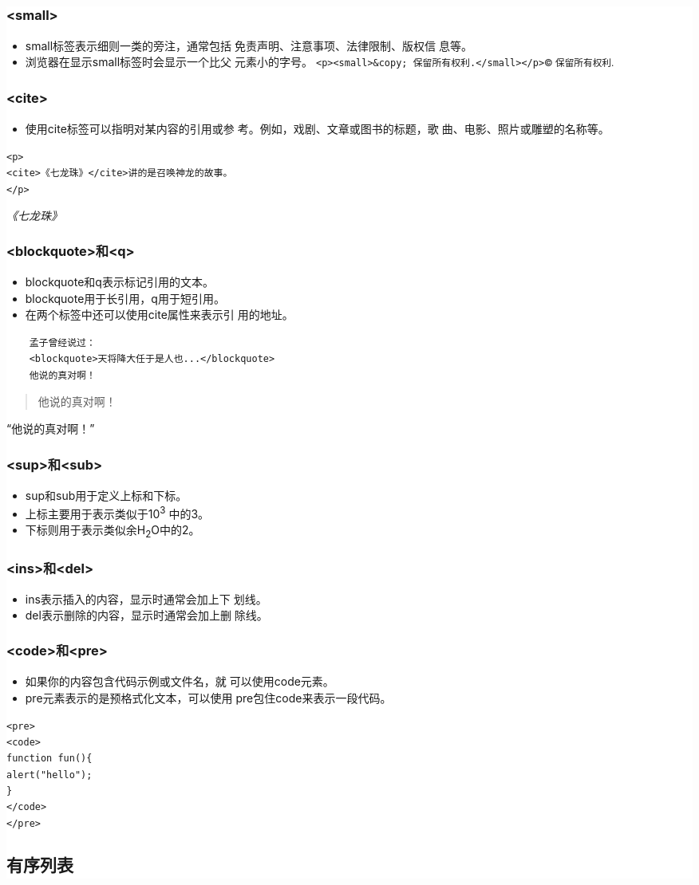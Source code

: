 ### \<small\>
- small标签表示细则一类的旁注，通常包括
免责声明、注意事项、法律限制、版权信
息等。
- 浏览器在显示small标签时会显示一个比父
元素小的字号。
`<p><small>&copy; 保留所有权利.</small></p>`<small>&copy; 保留所有权利.</small>

### \<cite\>
- 使用cite标签可以指明对某内容的引用或参
考。例如，戏剧、文章或图书的标题，歌
曲、电影、照片或雕塑的名称等。
```
<p>
<cite>《七龙珠》</cite>讲的是召唤神龙的故事。
</p>
```
<cite>《七龙珠》</cite>

### \<blockquote\>和\<q\>
- blockquote和q表示标记引用的文本。
- blockquote用于长引用，q用于短引用。
- 在两个标签中还可以使用cite属性来表示引
用的地址。
```
	孟子曾经说过：
	<blockquote>天将降大任于是人也...</blockquote>
	他说的真对啊！
```
<blockquote>他说的真对啊！</blockquote>
<q>他说的真对啊！</q>

### \<sup\>和\<sub\>
- sup和sub用于定义上标和下标。
- 上标主要用于表示类似于10<sup>3</sup> 中的3。
- 下标则用于表示类似余H<sub>2</sub>O中的2。


### \<ins\>和\<del\>
- ins表示插入的内容，显示时通常会加上下
划线。
- del表示删除的内容，显示时通常会加上删
除线。

### \<code\>和\<pre\>
- 如果你的内容包含代码示例或文件名，就
可以使用code元素。
- pre元素表示的是预格式化文本，可以使用
pre包住code来表示一段代码。
```
<pre>
<code>
function fun(){
alert("hello");
}
</code>
</pre>
```
## 有序列表
